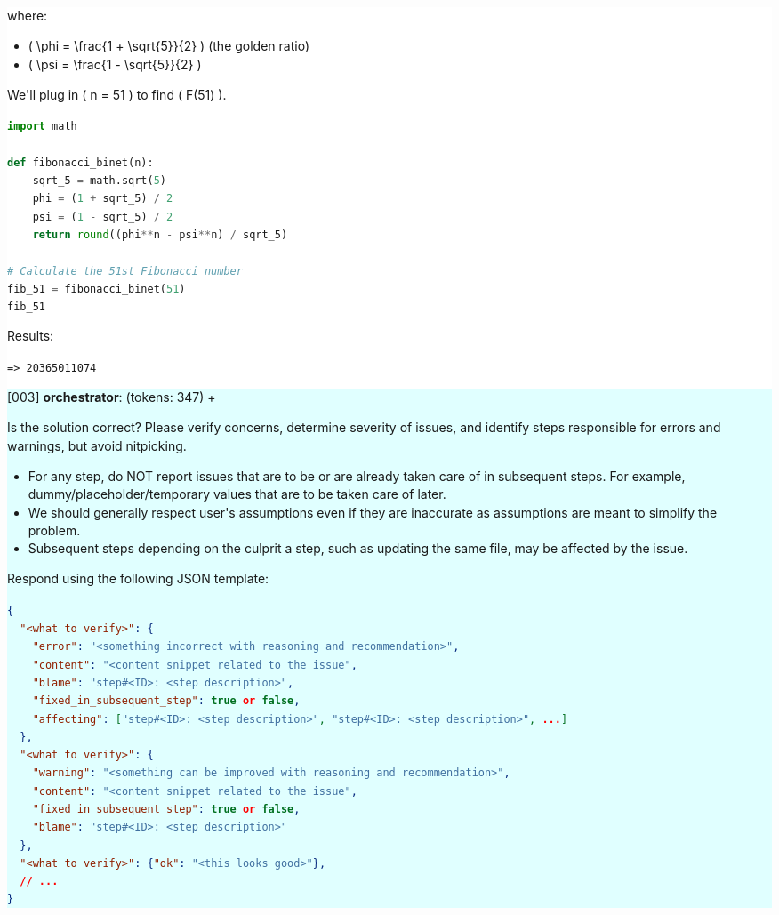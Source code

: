 where:
- \( \phi = \frac{1 + \sqrt{5}}{2} \) (the golden ratio)
- \( \psi = \frac{1 - \sqrt{5}}{2} \)

We'll plug in \( n = 51 \) to find \( F(51) \).

```python
import math

def fibonacci_binet(n):
    sqrt_5 = math.sqrt(5)
    phi = (1 + sqrt_5) / 2
    psi = (1 - sqrt_5) / 2
    return round((phi**n - psi**n) / sqrt_5)

# Calculate the 51st Fibonacci number
fib_51 = fibonacci_binet(51)
fib_51
```

Results:

```text
=> 20365011074
```


</div></div>

<div class="section_header collapsible" style="background-color:lightcyan">
<div class="header">[003] <b>orchestrator</b>: (tokens: 347) +</div>
<div class="content">

Is the solution correct? Please verify concerns, determine severity of issues, and identify steps responsible for errors and 
warnings, but avoid nitpicking. 

* For any step, do NOT report issues that are to be or are already taken care of in subsequent steps. For example, 
  dummy/placeholder/temporary values that are to be taken care of later.
* We should generally respect user's assumptions even if they are inaccurate as assumptions are meant to simplify 
  the problem.
* Subsequent steps depending on the culprit a step, such as updating the same file, may be affected by the issue.

Respond using the following JSON template:

```json
{
  "<what to verify>": {
    "error": "<something incorrect with reasoning and recommendation>",
    "content": "<content snippet related to the issue",
    "blame": "step#<ID>: <step description>",
    "fixed_in_subsequent_step": true or false,
    "affecting": ["step#<ID>: <step description>", "step#<ID>: <step description>", ...]
  },
  "<what to verify>": {
    "warning": "<something can be improved with reasoning and recommendation>",
    "content": "<content snippet related to the issue",
    "fixed_in_subsequent_step": true or false,
    "blame": "step#<ID>: <step description>"
  },
  "<what to verify>": {"ok": "<this looks good>"},
  // ...
}
```

